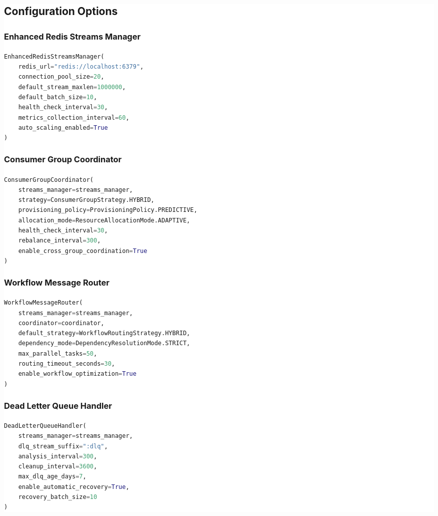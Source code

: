 ## Configuration Options

### Enhanced Redis Streams Manager
```python
EnhancedRedisStreamsManager(
    redis_url="redis://localhost:6379",
    connection_pool_size=20,
    default_stream_maxlen=1000000,
    default_batch_size=10,
    health_check_interval=30,
    metrics_collection_interval=60,
    auto_scaling_enabled=True
)
```

### Consumer Group Coordinator
```python
ConsumerGroupCoordinator(
    streams_manager=streams_manager,
    strategy=ConsumerGroupStrategy.HYBRID,
    provisioning_policy=ProvisioningPolicy.PREDICTIVE,
    allocation_mode=ResourceAllocationMode.ADAPTIVE,
    health_check_interval=30,
    rebalance_interval=300,
    enable_cross_group_coordination=True
)
```

### Workflow Message Router
```python
WorkflowMessageRouter(
    streams_manager=streams_manager,
    coordinator=coordinator,
    default_strategy=WorkflowRoutingStrategy.HYBRID,
    dependency_mode=DependencyResolutionMode.STRICT,
    max_parallel_tasks=50,
    routing_timeout_seconds=30,
    enable_workflow_optimization=True
)
```

### Dead Letter Queue Handler
```python
DeadLetterQueueHandler(
    streams_manager=streams_manager,
    dlq_stream_suffix=":dlq",
    analysis_interval=300,
    cleanup_interval=3600,
    max_dlq_age_days=7,
    enable_automatic_recovery=True,
    recovery_batch_size=10
)
```
